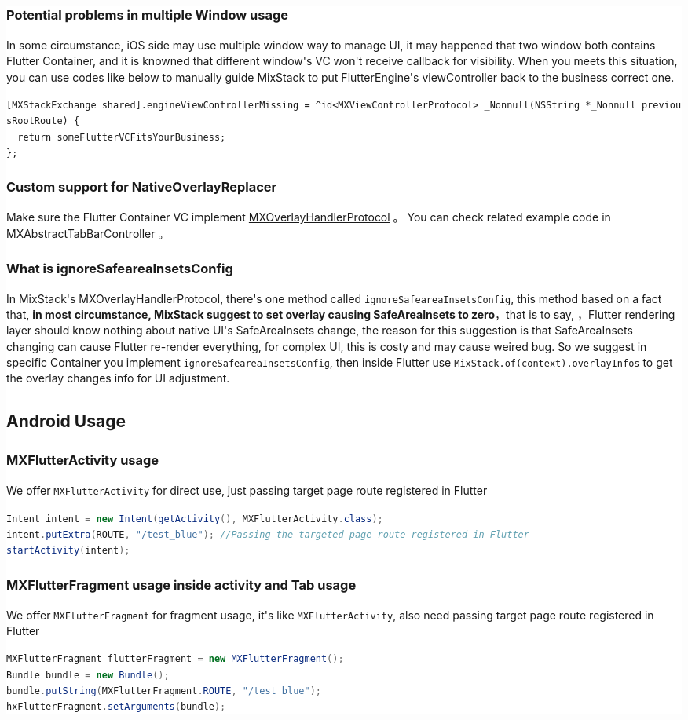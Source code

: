### Potential problems in multiple Window usage

In some circumstance, iOS side may use multiple window way to manage UI, it may happened that two window both contains Flutter Container, and it is knowned that different window's VC won't receive callback for visibility. When you meets this situation, you can use codes like below to manually guide MixStack to put FlutterEngine's viewController back to the business correct one.

```objc
[MXStackExchange shared].engineViewControllerMissing = ^id<MXViewControllerProtocol> _Nonnull(NSString *_Nonnull previousRootRoute) {
  return someFlutterVCFitsYourBusiness;
};
```

### Custom support for NativeOverlayReplacer

Make sure the  Flutter Container VC implement [MXOverlayHandlerProtocol](ios/Classes/MXOverlayHandlerProtocol.h#L21) 。
You can check related example code in [MXAbstractTabBarController](ios/Classes/MXAbstractTabBarController.m#L81) 。

### What is ignoreSafeareaInsetsConfig

In MixStack's MXOverlayHandlerProtocol, there's one method called `ignoreSafeareaInsetsConfig`, this method based on a fact that, **in most circumstance, MixStack suggest to set overlay causing SafeAreaInsets to zero**，that is to say, ，Flutter rendering layer should know nothing about native UI's SafeAreaInsets change, the reason for this suggestion is that SafeAreaInsets changing can cause Flutter re-render everything, for complex UI, this is costy and may cause weired bug. So we suggest in specific Container you implement `ignoreSafeareaInsetsConfig`, then inside Flutter use `MixStack.of(context).overlayInfos` to get the overlay changes info for UI adjustment.

## Android Usage
### MXFlutterActivity usage

We offer `MXFlutterActivity` for direct use, just passing target page route registered in Flutter

```java
Intent intent = new Intent(getActivity(), MXFlutterActivity.class);
intent.putExtra(ROUTE, "/test_blue"); //Passing the targeted page route registered in Flutter
startActivity(intent);
```

### MXFlutterFragment usage inside activity and Tab usage

We offer `MXFlutterFragment` for fragment usage, it's like `MXFlutterActivity`, also need passing target page route registered in Flutter

```java
MXFlutterFragment flutterFragment = new MXFlutterFragment();
Bundle bundle = new Bundle();
bundle.putString(MXFlutterFragment.ROUTE, "/test_blue");
hxFlutterFragment.setArguments(bundle);
```
